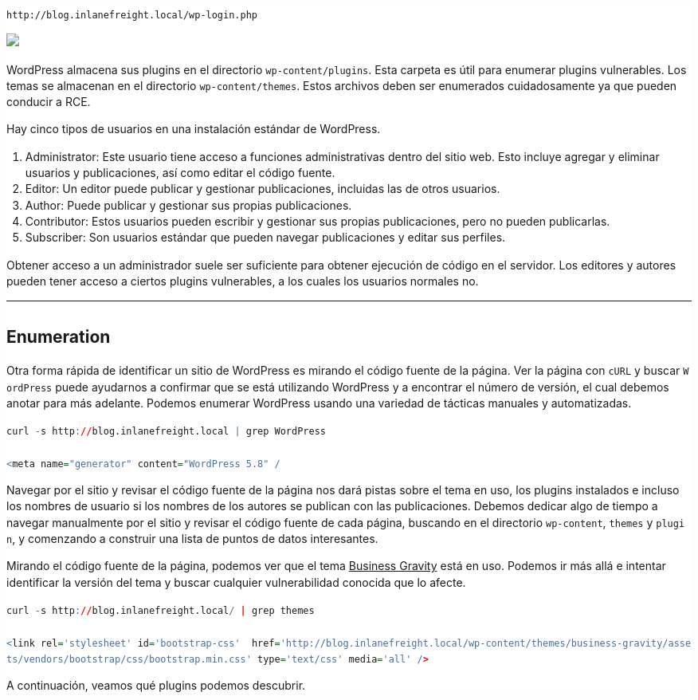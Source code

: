`http://blog.inlanefreight.local/wp-login.php`

![](https://academy.hackthebox.com/storage/modules/113/wp-login2.png)

WordPress almacena sus plugins en el directorio `wp-content/plugins`. Esta carpeta es útil para enumerar plugins vulnerables. Los temas se almacenan en el directorio `wp-content/themes`. Estos archivos deben ser enumerados cuidadosamente ya que pueden conducir a RCE.

Hay cinco tipos de usuarios en una instalación estándar de WordPress.

1. Administrator: Este usuario tiene acceso a funciones administrativas dentro del sitio web. Esto incluye agregar y eliminar usuarios y publicaciones, así como editar el código fuente.
2. Editor: Un editor puede publicar y gestionar publicaciones, incluidas las de otros usuarios.
3. Author: Puede publicar y gestionar sus propias publicaciones.
4. Contributor: Estos usuarios pueden escribir y gestionar sus propias publicaciones, pero no pueden publicarlas.
5. Subscriber: Son usuarios estándar que pueden navegar publicaciones y editar sus perfiles.

Obtener acceso a un administrador suele ser suficiente para obtener ejecución de código en el servidor. Los editores y autores pueden tener acceso a ciertos plugins vulnerables, a los cuales los usuarios normales no.

---

## Enumeration

Otra forma rápida de identificar un sitio de WordPress es mirando el código fuente de la página. Ver la página con `cURL` y buscar `WordPress` puede ayudarnos a confirmar que se está utilizando WordPress y a encontrar el número de versión, el cual debemos anotar para más adelante. Podemos enumerar WordPress usando una variedad de tácticas manuales y automatizadas.

```r
curl -s http://blog.inlanefreight.local | grep WordPress

<meta name="generator" content="WordPress 5.8" /
```

Navegar por el sitio y revisar el código fuente de la página nos dará pistas sobre el tema en uso, los plugins instalados e incluso los nombres de usuario si los nombres de los autores se publican con las publicaciones. Debemos dedicar algo de tiempo a navegar manualmente por el sitio y revisar el código fuente de cada página, buscando en el directorio `wp-content`, `themes` y `plugin`, y comenzando a construir una lista de puntos de datos interesantes.

Mirando el código fuente de la página, podemos ver que el tema [Business Gravity](https://wordpress.org/themes/business-gravity/) está en uso. Podemos ir más allá e intentar identificar la versión del tema y buscar cualquier vulnerabilidad conocida que lo afecte.

```r
curl -s http://blog.inlanefreight.local/ | grep themes

<link rel='stylesheet' id='bootstrap-css'  href='http://blog.inlanefreight.local/wp-content/themes/business-gravity/assets/vendors/bootstrap/css/bootstrap.min.css' type='text/css' media='all' />
```

A continuación, veamos qué plugins podemos descubrir.
